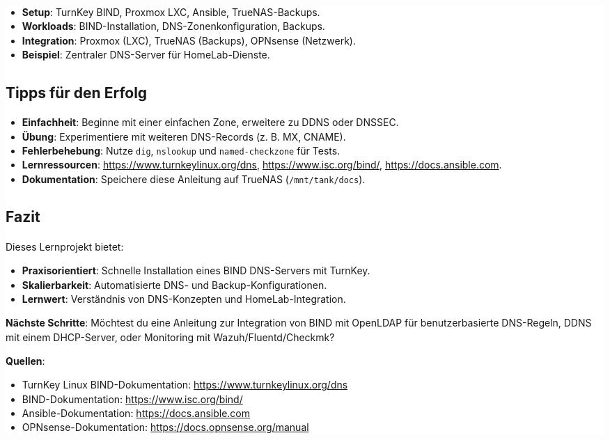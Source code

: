 - **Setup**: TurnKey BIND, Proxmox LXC, Ansible, TrueNAS-Backups.
- **Workloads**: BIND-Installation, DNS-Zonenkonfiguration, Backups.
- **Integration**: Proxmox (LXC), TrueNAS (Backups), OPNsense (Netzwerk).
- **Beispiel**: Zentraler DNS-Server für HomeLab-Dienste.

## Tipps für den Erfolg

- **Einfachheit**: Beginne mit einer einfachen Zone, erweitere zu DDNS oder DNSSEC.
- **Übung**: Experimentiere mit weiteren DNS-Records (z. B. MX, CNAME).
- **Fehlerbehebung**: Nutze `dig`, `nslookup` und `named-checkzone` für Tests.
- **Lernressourcen**: https://www.turnkeylinux.org/dns, https://www.isc.org/bind/, https://docs.ansible.com.
- **Dokumentation**: Speichere diese Anleitung auf TrueNAS (`/mnt/tank/docs`).

## Fazit

Dieses Lernprojekt bietet:
- **Praxisorientiert**: Schnelle Installation eines BIND DNS-Servers mit TurnKey.
- **Skalierbarkeit**: Automatisierte DNS- und Backup-Konfigurationen.
- **Lernwert**: Verständnis von DNS-Konzepten und HomeLab-Integration.

**Nächste Schritte**: Möchtest du eine Anleitung zur Integration von BIND mit OpenLDAP für benutzerbasierte DNS-Regeln, DDNS mit einem DHCP-Server, oder Monitoring mit Wazuh/Fluentd/Checkmk?

**Quellen**:
- TurnKey Linux BIND-Dokumentation: https://www.turnkeylinux.org/dns
- BIND-Dokumentation: https://www.isc.org/bind/
- Ansible-Dokumentation: https://docs.ansible.com
- OPNsense-Dokumentation: https://docs.opnsense.org/manual
```